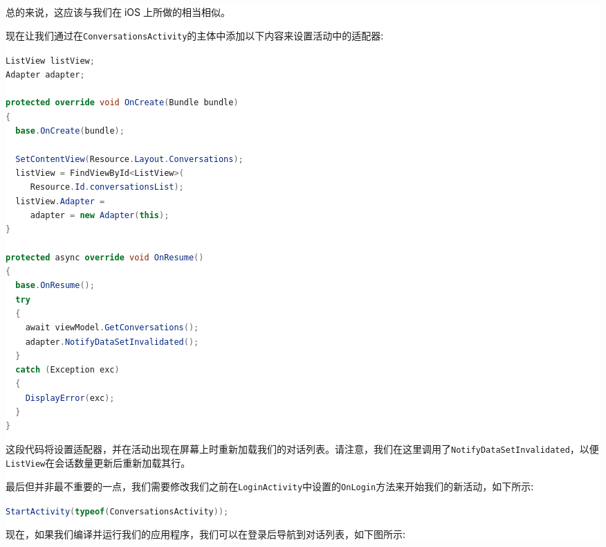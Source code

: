 总的来说，这应该与我们在 iOS 上所做的相当相似。

现在让我们通过在`ConversationsActivity`的主体中添加以下内容来设置活动中的适配器:

```cs
ListView listView; 
Adapter adapter; 

protected override void OnCreate(Bundle bundle) 
{ 
  base.OnCreate(bundle); 

  SetContentView(Resource.Layout.Conversations); 
  listView = FindViewById<ListView>(
     Resource.Id.conversationsList); 
  listView.Adapter = 
     adapter = new Adapter(this); 
} 

protected async override void OnResume() 
{ 
  base.OnResume(); 
  try 
  { 
    await viewModel.GetConversations(); 
    adapter.NotifyDataSetInvalidated(); 
  } 
  catch (Exception exc) 
  { 
    DisplayError(exc); 
  } 
} 

```

这段代码将设置适配器，并在活动出现在屏幕上时重新加载我们的对话列表。请注意，我们在这里调用了`NotifyDataSetInvalidated`，以便`ListView`在会话数量更新后重新加载其行。

最后但并非最不重要的一点，我们需要修改我们之前在`LoginActivity`中设置的`OnLogin`方法来开始我们的新活动，如下所示:

```cs
StartActivity(typeof(ConversationsActivity)); 

```

现在，如果我们编译并运行我们的应用程序，我们可以在登录后导航到对话列表，如下图所示:

